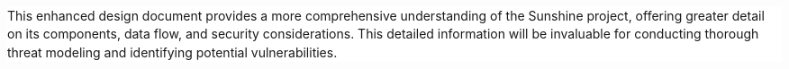 This enhanced design document provides a more comprehensive understanding of the Sunshine project, offering greater detail on its components, data flow, and security considerations. This detailed information will be invaluable for conducting thorough threat modeling and identifying potential vulnerabilities.
